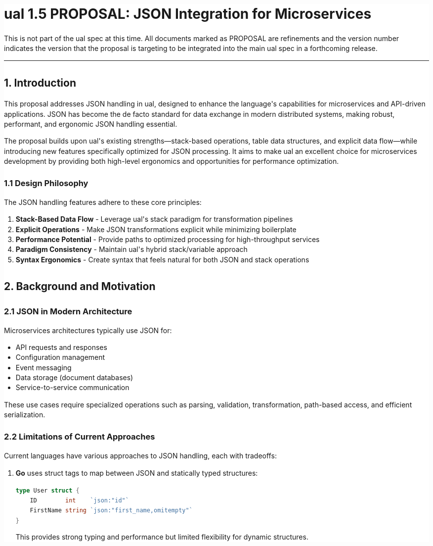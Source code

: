 # ual 1.5 PROPOSAL: JSON Integration for Microservices
This is not part of the ual spec at this time. All documents marked as PROPOSAL are refinements and the version number indicates the version that the proposal is targeting to be integrated into the main ual spec in a forthcoming release.

---

## 1. Introduction

This proposal addresses JSON handling in ual, designed to enhance the language's capabilities for microservices and API-driven applications. JSON has become the de facto standard for data exchange in modern distributed systems, making robust, performant, and ergonomic JSON handling essential.

The proposal builds upon ual's existing strengths—stack-based operations, table data structures, and explicit data flow—while introducing new features specifically optimized for JSON processing. It aims to make ual an excellent choice for microservices development by providing both high-level ergonomics and opportunities for performance optimization.

### 1.1 Design Philosophy

The JSON handling features adhere to these core principles:

1. **Stack-Based Data Flow** - Leverage ual's stack paradigm for transformation pipelines
2. **Explicit Operations** - Make JSON transformations explicit while minimizing boilerplate
3. **Performance Potential** - Provide paths to optimized processing for high-throughput services
4. **Paradigm Consistency** - Maintain ual's hybrid stack/variable approach
5. **Syntax Ergonomics** - Create syntax that feels natural for both JSON and stack operations

## 2. Background and Motivation

### 2.1 JSON in Modern Architecture

Microservices architectures typically use JSON for:
- API requests and responses
- Configuration management
- Event messaging
- Data storage (document databases)
- Service-to-service communication

These use cases require specialized operations such as parsing, validation, transformation, path-based access, and efficient serialization.

### 2.2 Limitations of Current Approaches

Current languages have various approaches to JSON handling, each with tradeoffs:

1. **Go** uses struct tags to map between JSON and statically typed structures:
   ```go
   type User struct {
       ID        int    `json:"id"`
       FirstName string `json:"first_name,omitempty"`
   }
   ```
   This provides strong typing and performance but limited flexibility for dynamic structures.
